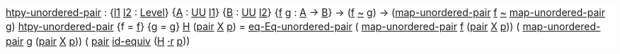 <a id="htpy-unordered-pair"></a><a id="7475" href="foundation.unordered-pairs.html#7475" class="Function">htpy-unordered-pair</a> <a id="7495" class="Symbol">:</a>
  <a id="7499" class="Symbol">{</a><a id="7500" href="foundation.unordered-pairs.html#7500" class="Bound">l1</a> <a id="7503" href="foundation.unordered-pairs.html#7503" class="Bound">l2</a> <a id="7506" class="Symbol">:</a> <a id="7508" href="Agda.Primitive.html#597" class="Postulate">Level</a><a id="7513" class="Symbol">}</a> <a id="7515" class="Symbol">{</a><a id="7516" href="foundation.unordered-pairs.html#7516" class="Bound">A</a> <a id="7518" class="Symbol">:</a> <a id="7520" href="foundation-core.universe-levels.html#222" class="Primitive">UU</a> <a id="7523" href="foundation.unordered-pairs.html#7500" class="Bound">l1</a><a id="7525" class="Symbol">}</a> <a id="7527" class="Symbol">{</a><a id="7528" href="foundation.unordered-pairs.html#7528" class="Bound">B</a> <a id="7530" class="Symbol">:</a> <a id="7532" href="foundation-core.universe-levels.html#222" class="Primitive">UU</a> <a id="7535" href="foundation.unordered-pairs.html#7503" class="Bound">l2</a><a id="7537" class="Symbol">}</a> <a id="7539" class="Symbol">{</a><a id="7540" href="foundation.unordered-pairs.html#7540" class="Bound">f</a> <a id="7542" href="foundation.unordered-pairs.html#7542" class="Bound">g</a> <a id="7544" class="Symbol">:</a> <a id="7546" href="foundation.unordered-pairs.html#7516" class="Bound">A</a> <a id="7548" class="Symbol">→</a> <a id="7550" href="foundation.unordered-pairs.html#7528" class="Bound">B</a><a id="7551" class="Symbol">}</a> <a id="7553" class="Symbol">→</a>
  <a id="7557" class="Symbol">(</a><a id="7558" href="foundation.unordered-pairs.html#7540" class="Bound">f</a> <a id="7560" href="foundation-core.homotopies.html#467" class="Function Operator">~</a> <a id="7562" href="foundation.unordered-pairs.html#7542" class="Bound">g</a><a id="7563" class="Symbol">)</a> <a id="7565" class="Symbol">→</a> <a id="7567" class="Symbol">(</a><a id="7568" href="foundation.unordered-pairs.html#6878" class="Function">map-unordered-pair</a> <a id="7587" href="foundation.unordered-pairs.html#7540" class="Bound">f</a> <a id="7589" href="foundation-core.homotopies.html#467" class="Function Operator">~</a> <a id="7591" href="foundation.unordered-pairs.html#6878" class="Function">map-unordered-pair</a> <a id="7610" href="foundation.unordered-pairs.html#7542" class="Bound">g</a><a id="7611" class="Symbol">)</a>
<a id="7613" href="foundation.unordered-pairs.html#7475" class="Function">htpy-unordered-pair</a> <a id="7633" class="Symbol">{</a><a id="7634" class="Argument">f</a> <a id="7636" class="Symbol">=</a> <a id="7638" href="foundation.unordered-pairs.html#7638" class="Bound">f</a><a id="7639" class="Symbol">}</a> <a id="7641" class="Symbol">{</a><a id="7642" class="Argument">g</a> <a id="7644" class="Symbol">=</a> <a id="7646" href="foundation.unordered-pairs.html#7646" class="Bound">g</a><a id="7647" class="Symbol">}</a> <a id="7649" href="foundation.unordered-pairs.html#7649" class="Bound">H</a> <a id="7651" class="Symbol">(</a><a id="7652" href="foundation-core.dependent-pair-types.html#575" class="InductiveConstructor">pair</a> <a id="7657" href="foundation.unordered-pairs.html#7657" class="Bound">X</a> <a id="7659" href="foundation.unordered-pairs.html#7659" class="Bound">p</a><a id="7660" class="Symbol">)</a> <a id="7662" class="Symbol">=</a>
  <a id="7666" href="foundation.unordered-pairs.html#5685" class="Function">eq-Eq-unordered-pair</a>
    <a id="7691" class="Symbol">(</a> <a id="7693" href="foundation.unordered-pairs.html#6878" class="Function">map-unordered-pair</a> <a id="7712" href="foundation.unordered-pairs.html#7638" class="Bound">f</a> <a id="7714" class="Symbol">(</a><a id="7715" href="foundation-core.dependent-pair-types.html#575" class="InductiveConstructor">pair</a> <a id="7720" href="foundation.unordered-pairs.html#7657" class="Bound">X</a> <a id="7722" href="foundation.unordered-pairs.html#7659" class="Bound">p</a><a id="7723" class="Symbol">))</a>
    <a id="7730" class="Symbol">(</a> <a id="7732" href="foundation.unordered-pairs.html#6878" class="Function">map-unordered-pair</a> <a id="7751" href="foundation.unordered-pairs.html#7646" class="Bound">g</a> <a id="7753" class="Symbol">(</a><a id="7754" href="foundation-core.dependent-pair-types.html#575" class="InductiveConstructor">pair</a> <a id="7759" href="foundation.unordered-pairs.html#7657" class="Bound">X</a> <a id="7761" href="foundation.unordered-pairs.html#7659" class="Bound">p</a><a id="7762" class="Symbol">))</a>
    <a id="7769" class="Symbol">(</a> <a id="7771" href="foundation-core.dependent-pair-types.html#575" class="InductiveConstructor">pair</a> <a id="7776" href="foundation-core.equivalences.html#2480" class="Function">id-equiv</a> <a id="7785" class="Symbol">(</a><a id="7786" href="foundation.unordered-pairs.html#7649" class="Bound">H</a> <a id="7788" href="foundation-core.homotopies.html#1974" class="Function Operator">·r</a> <a id="7791" href="foundation.unordered-pairs.html#7659" class="Bound">p</a><a id="7792" class="Symbol">))</a>
